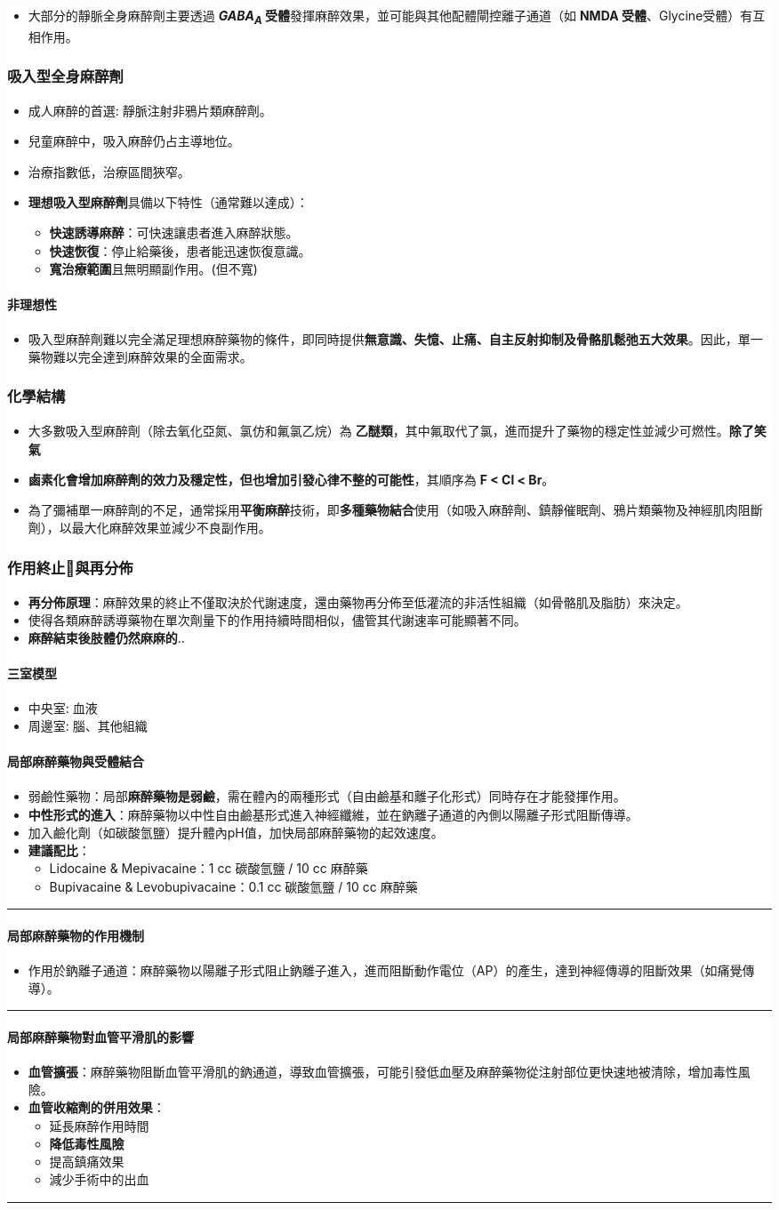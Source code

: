    - 大部分的靜脈全身麻醉劑主要透過 **$GABA_A$ 受體**發揮麻醉效果，並可能與其他配體閘控離子通道（如 **NMDA 受體**、Glycine受體）有互相作用。
### 吸入型全身麻醉劑
- 成人麻醉的首選: 靜脈注射非鴉片類麻醉劑。
- 兒童麻醉中，吸入麻醉仍占主導地位。

- 治療指數低，治療區間狹窄。
- **理想吸入型麻醉劑**具備以下特性（通常難以達成）：
   - **快速誘導麻醉**：可快速讓患者進入麻醉狀態。
   - **快速恢復**：停止給藥後，患者能迅速恢復意識。
   - **寬治療範圍**且無明顯副作用。(但不寬)

#### 非理想性
- 吸入型麻醉劑難以完全滿足理想麻醉藥物的條件，即同時提供**無意識、失憶、止痛、自主反射抑制及骨骼肌鬆弛五大效果**。因此，單一藥物難以完全達到麻醉效果的全面需求。

### 化學結構
   - 大多數吸入型麻醉劑（除去氧化亞氮、氯仿和氟氯乙烷）為 **乙醚類**，其中氟取代了氯，進而提升了藥物的穩定性並減少可燃性。**除了笑氣**
   - **鹵素化會增加麻醉劑的效力及穩定性，但也增加引發心律不整的可能性**，其順序為 **F < Cl < Br**。

- 為了彌補單一麻醉劑的不足，通常採用**平衡麻醉**技術，即**多種藥物結合**使用（如吸入麻醉劑、鎮靜催眠劑、鴉片類藥物及神經肌肉阻斷劑），以最大化麻醉效果並減少不良副作用。

### 作用終止與再分佈
- **再分佈原理**：麻醉效果的終止不僅取決於代謝速度，還由藥物再分佈至低灌流的非活性組織（如骨骼肌及脂肪）來決定。
- 使得各類麻醉誘導藥物在單次劑量下的作用持續時間相似，儘管其代謝速率可能顯著不同。
- **麻醉結束後肢體仍然麻麻的**..

#### 三室模型
- 中央室: 血液
- 周邊室: 腦、其他組織



#### 局部麻醉藥物與受體結合

- 弱鹼性藥物：局部**麻醉藥物是弱鹼**，需在體內的兩種形式（自由鹼基和離子化形式）同時存在才能發揮作用。
- **中性形式的進入**：麻醉藥物以中性自由鹼基形式進入神經纖維，並在鈉離子通道的內側以陽離子形式阻斷傳導。
- 加入鹼化劑（如碳酸氫鹽）提升體內pH值，加快局部麻醉藥物的起效速度。
- **建議配比**：
  - Lidocaine & Mepivacaine：1 cc 碳酸氫鹽 / 10 cc 麻醉藥
  - Bupivacaine & Levobupivacaine：0.1 cc 碳酸氫鹽 / 10 cc 麻醉藥

---

#### 局部麻醉藥物的作用機制

- 作用於鈉離子通道：麻醉藥物以陽離子形式阻止鈉離子進入，進而阻斷動作電位（AP）的產生，達到神經傳導的阻斷效果（如痛覺傳導）。

---

#### 局部麻醉藥物對血管平滑肌的影響

- **血管擴張**：麻醉藥物阻斷血管平滑肌的鈉通道，導致血管擴張，可能引發低血壓及麻醉藥物從注射部位更快速地被清除，增加毒性風險。
- **血管收縮劑的併用效果**：
  - 延長麻醉作用時間
  - **降低毒性風險**
  - 提高鎮痛效果
  - 減少手術中的出血

---